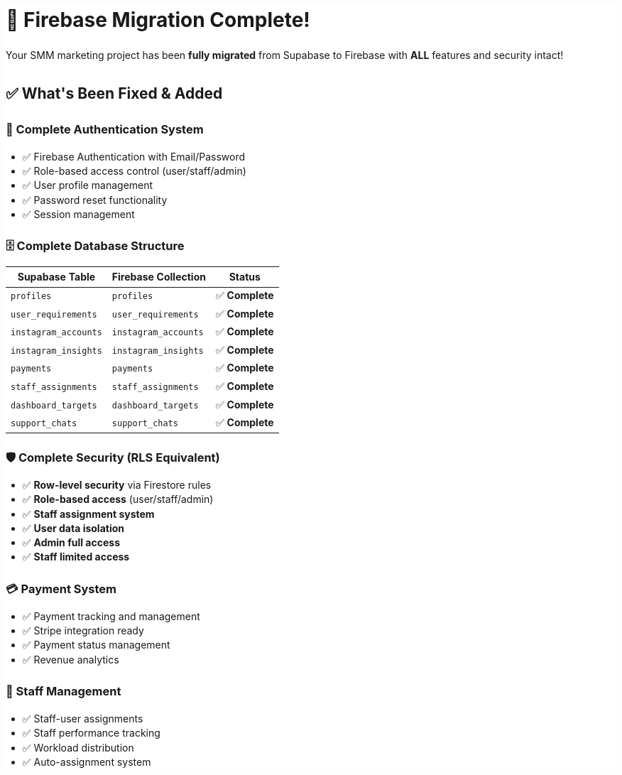 # 🎉 Firebase Migration Complete!

Your SMM marketing project has been **fully migrated** from Supabase to Firebase with **ALL** features and security intact!

## ✅ **What's Been Fixed & Added**

### **🔐 Complete Authentication System**
- ✅ Firebase Authentication with Email/Password
- ✅ Role-based access control (user/staff/admin)
- ✅ User profile management
- ✅ Password reset functionality
- ✅ Session management

### **🗄️ Complete Database Structure**
| Supabase Table | Firebase Collection | Status |
|---|---|---|
| `profiles` | `profiles` | ✅ **Complete** |
| `user_requirements` | `user_requirements` | ✅ **Complete** |
| `instagram_accounts` | `instagram_accounts` | ✅ **Complete** |
| `instagram_insights` | `instagram_insights` | ✅ **Complete** |
| `payments` | `payments` | ✅ **Complete** |
| `staff_assignments` | `staff_assignments` | ✅ **Complete** |
| `dashboard_targets` | `dashboard_targets` | ✅ **Complete** |
| `support_chats` | `support_chats` | ✅ **Complete** |

### **🛡️ Complete Security (RLS Equivalent)**
- ✅ **Row-level security** via Firestore rules
- ✅ **Role-based access** (user/staff/admin)
- ✅ **Staff assignment system**
- ✅ **User data isolation**
- ✅ **Admin full access**
- ✅ **Staff limited access**

### **💳 Payment System**
- ✅ Payment tracking and management
- ✅ Stripe integration ready
- ✅ Payment status management
- ✅ Revenue analytics

### **👥 Staff Management**
- ✅ Staff-user assignments
- ✅ Staff performance tracking
- ✅ Workload distribution
- ✅ Auto-assignment system
